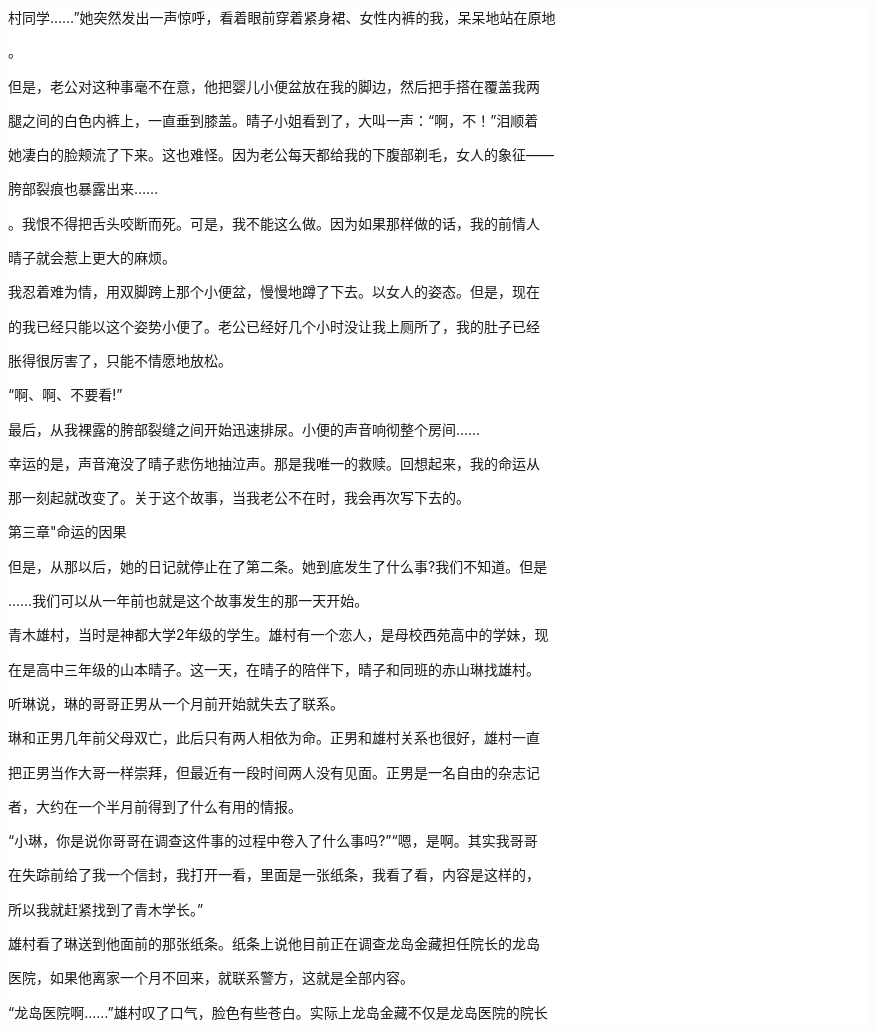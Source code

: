 村同学……”她突然发出一声惊呼，看着眼前穿着紧身裙、女性内裤的我，呆呆地站在原地

。

但是，老公对这种事毫不在意，他把婴儿小便盆放在我的脚边，然后把手搭在覆盖我两

腿之间的白色内裤上，一直垂到膝盖。晴子小姐看到了，大叫一声：“啊，不！”泪顺着

她凄白的脸颊流了下来。这也难怪。因为老公每天都给我的下腹部剃毛，女人的象征——

胯部裂痕也暴露出来……

。我恨不得把舌头咬断而死。可是，我不能这么做。因为如果那样做的话，我的前情人

晴子就会惹上更大的麻烦。



我忍着难为情，用双脚跨上那个小便盆，慢慢地蹲了下去。以女人的姿态。但是，现在

的我已经只能以这个姿势小便了。老公已经好几个小时没让我上厕所了，我的肚子已经

胀得很厉害了，只能不情愿地放松。

“啊、啊、不要看!”



最后，从我裸露的胯部裂缝之间开始迅速排尿。小便的声音响彻整个房间……

幸运的是，声音淹没了晴子悲伤地抽泣声。那是我唯一的救赎。回想起来，我的命运从

那一刻起就改变了。关于这个故事，当我老公不在时，我会再次写下去的。



第三章"命运的因果

但是，从那以后，她的日记就停止在了第二条。她到底发生了什么事?我们不知道。但是

……我们可以从一年前也就是这个故事发生的那一天开始。

青木雄村，当时是神都大学2年级的学生。雄村有一个恋人，是母校西苑高中的学妹，现

在是高中三年级的山本晴子。这一天，在晴子的陪伴下，晴子和同班的赤山琳找雄村。

听琳说，琳的哥哥正男从一个月前开始就失去了联系。

琳和正男几年前父母双亡，此后只有两人相依为命。正男和雄村关系也很好，雄村一直

把正男当作大哥一样崇拜，但最近有一段时间两人没有见面。正男是一名自由的杂志记

者，大约在一个半月前得到了什么有用的情报。



“小琳，你是说你哥哥在调查这件事的过程中卷入了什么事吗?”“嗯，是啊。其实我哥哥

在失踪前给了我一个信封，我打开一看，里面是一张纸条，我看了看，内容是这样的，

所以我就赶紧找到了青木学长。”

雄村看了琳送到他面前的那张纸条。纸条上说他目前正在调查龙岛金藏担任院长的龙岛

医院，如果他离家一个月不回来，就联系警方，这就是全部内容。

“龙岛医院啊……”雄村叹了口气，脸色有些苍白。实际上龙岛金藏不仅是龙岛医院的院长
